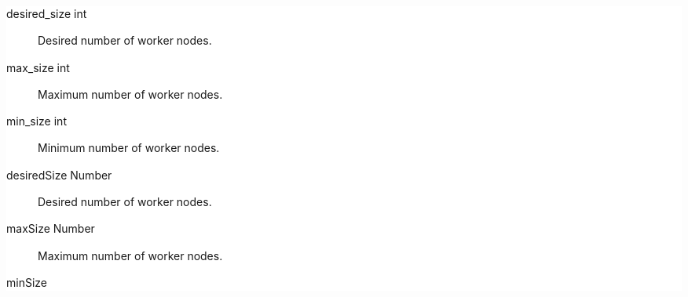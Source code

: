<div>
<pulumi-choosable type="language" values="python">
<dl class="resources-properties"><dt class="property-required"
            title="Required">
        <span id="desired_size_python">
<a data-swiftype-name="resource-property" data-swiftype-type="text" href="#desired_size_python" style="color: inherit; text-decoration: inherit;">desired_<wbr>size</a>
</span>
        <span class="property-indicator"></span>
        <span class="property-type">int</span>
    </dt>
    <dd><p>Desired number of worker nodes.</p>
</dd><dt class="property-required"
            title="Required">
        <span id="max_size_python">
<a data-swiftype-name="resource-property" data-swiftype-type="text" href="#max_size_python" style="color: inherit; text-decoration: inherit;">max_<wbr>size</a>
</span>
        <span class="property-indicator"></span>
        <span class="property-type">int</span>
    </dt>
    <dd><p>Maximum number of worker nodes.</p>
</dd><dt class="property-required"
            title="Required">
        <span id="min_size_python">
<a data-swiftype-name="resource-property" data-swiftype-type="text" href="#min_size_python" style="color: inherit; text-decoration: inherit;">min_<wbr>size</a>
</span>
        <span class="property-indicator"></span>
        <span class="property-type">int</span>
    </dt>
    <dd><p>Minimum number of worker nodes.</p>
</dd></dl>
</pulumi-choosable>
</div>

<div>
<pulumi-choosable type="language" values="yaml">
<dl class="resources-properties"><dt class="property-required"
            title="Required">
        <span id="desiredsize_yaml">
<a data-swiftype-name="resource-property" data-swiftype-type="text" href="#desiredsize_yaml" style="color: inherit; text-decoration: inherit;">desired<wbr>Size</a>
</span>
        <span class="property-indicator"></span>
        <span class="property-type">Number</span>
    </dt>
    <dd><p>Desired number of worker nodes.</p>
</dd><dt class="property-required"
            title="Required">
        <span id="maxsize_yaml">
<a data-swiftype-name="resource-property" data-swiftype-type="text" href="#maxsize_yaml" style="color: inherit; text-decoration: inherit;">max<wbr>Size</a>
</span>
        <span class="property-indicator"></span>
        <span class="property-type">Number</span>
    </dt>
    <dd><p>Maximum number of worker nodes.</p>
</dd><dt class="property-required"
            title="Required">
        <span id="minsize_yaml">
<a data-swiftype-name="resource-property" data-swiftype-type="text" href="#minsize_yaml" style="color: inherit; text-decoration: inherit;">min<wbr>Size</a>
</span>